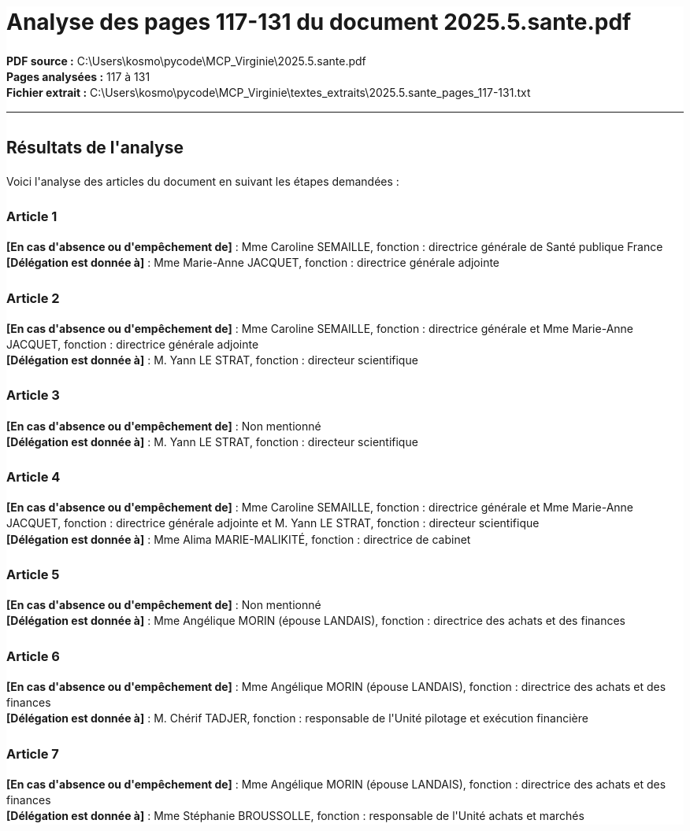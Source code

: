 # Analyse des pages 117-131 du document 2025.5.sante.pdf

**PDF source :** C:\Users\kosmo\pycode\MCP_Virginie\2025.5.sante.pdf  
**Pages analysées :** 117 à 131  
**Fichier extrait :** C:\Users\kosmo\pycode\MCP_Virginie\textes_extraits\2025.5.sante_pages_117-131.txt

---

## Résultats de l'analyse

Voici l'analyse des articles du document en suivant les étapes demandées :

### Article 1
**[En cas d'absence ou d'empêchement de]** : Mme Caroline SEMAILLE, fonction : directrice générale de Santé publique France  
**[Délégation est donnée à]** : Mme Marie-Anne JACQUET, fonction : directrice générale adjointe

### Article 2
**[En cas d'absence ou d'empêchement de]** : Mme Caroline SEMAILLE, fonction : directrice générale et Mme Marie-Anne JACQUET, fonction : directrice générale adjointe  
**[Délégation est donnée à]** : M. Yann LE STRAT, fonction : directeur scientifique

### Article 3
**[En cas d'absence ou d'empêchement de]** : Non mentionné  
**[Délégation est donnée à]** : M. Yann LE STRAT, fonction : directeur scientifique

### Article 4
**[En cas d'absence ou d'empêchement de]** : Mme Caroline SEMAILLE, fonction : directrice générale et Mme Marie-Anne JACQUET, fonction : directrice générale adjointe et M. Yann LE STRAT, fonction : directeur scientifique  
**[Délégation est donnée à]** : Mme Alima MARIE-MALIKITÉ, fonction : directrice de cabinet

### Article 5
**[En cas d'absence ou d'empêchement de]** : Non mentionné  
**[Délégation est donnée à]** : Mme Angélique MORIN (épouse LANDAIS), fonction : directrice des achats et des finances

### Article 6
**[En cas d'absence ou d'empêchement de]** : Mme Angélique MORIN (épouse LANDAIS), fonction : directrice des achats et des finances  
**[Délégation est donnée à]** : M. Chérif TADJER, fonction : responsable de l'Unité pilotage et exécution financière

### Article 7
**[En cas d'absence ou d'empêchement de]** : Mme Angélique MORIN (épouse LANDAIS), fonction : directrice des achats et des finances  
**[Délégation est donnée à]** : Mme Stéphanie BROUSSOLLE, fonction : responsable de l'Unité achats et marchés
